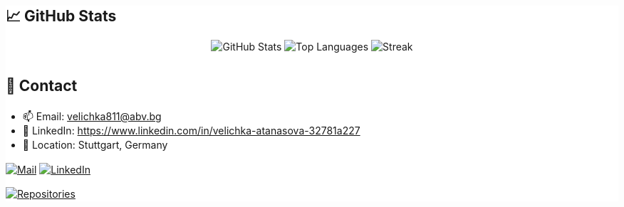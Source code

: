 <a id="stats-en"></a>
## 📈 GitHub Stats

<div align="center">

<img height="165" alt="GitHub Stats" src="https://github-readme-stats.vercel.app/api?username=Velichka81&show_icons=true&theme=github_dark&hide_border=true&cache_seconds=86400" />
<img height="165" alt="Top Languages" src="https://github-readme-stats.vercel.app/api/top-langs/?username=Velichka81&layout=compact&langs_count=6&theme=github_dark&hide_border=true&cache_seconds=86400" />

<img height="165" alt="Streak" src="https://streak-stats.demolab.com?user=Velichka81&theme=github-dark&hide_border=true" />

</div>

<a id="contact-en"></a>
## 🤝 Contact

- 📫 Email: velichka811@abv.bg
- 💼 LinkedIn: https://www.linkedin.com/in/velichka-atanasova-32781a227
- 📍 Location: Stuttgart, Germany

<div align="left">

[![Mail](https://img.shields.io/badge/Email-8B89CC?style=for-the-badge&logo=minutemailer&logoColor=white)](mailto:velichka811@abv.bg)
[![LinkedIn](https://img.shields.io/badge/LinkedIn-0A66C2?style=for-the-badge&logo=linkedin&logoColor=white)](https://www.linkedin.com/in/velichka-atanasova-32781a227)

[![Repositories](https://img.shields.io/badge/Repositories-181717?style=for-the-badge&logo=github&logoColor=white)](https://github.com/Velichka81?tab=repositories)

</div>
